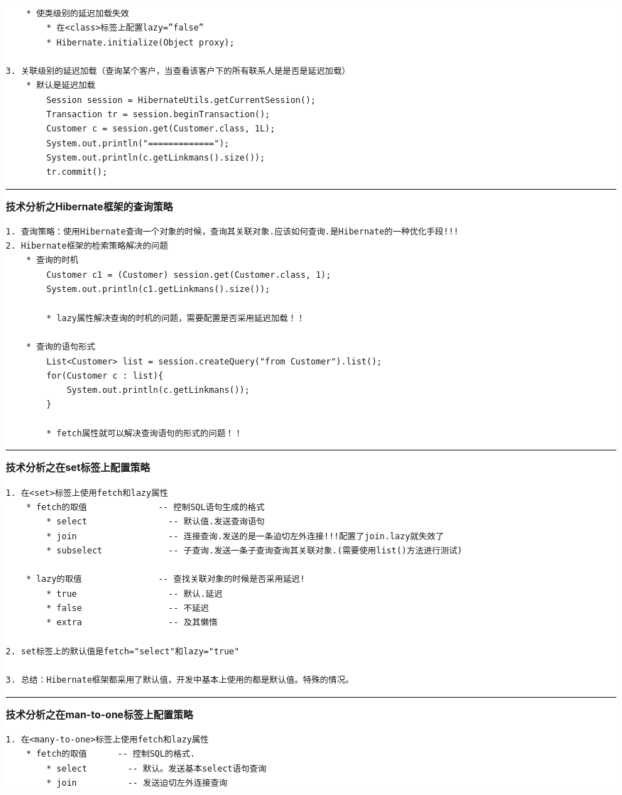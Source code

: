 		* 使类级别的延迟加载失效
			* 在<class>标签上配置lazy=”false”
		    * Hibernate.initialize(Object proxy);
	
	3. 关联级别的延迟加载（查询某个客户，当查看该客户下的所有联系人是是否是延迟加载）
		* 默认是延迟加载
			Session session = HibernateUtils.getCurrentSession();
			Transaction tr = session.beginTransaction();
			Customer c = session.get(Customer.class, 1L);
			System.out.println("=============");
			System.out.println(c.getLinkmans().size());
			tr.commit();
	
----------
	
**技术分析之Hibernate框架的查询策略**
	
	1. 查询策略：使用Hibernate查询一个对象的时候，查询其关联对象.应该如何查询.是Hibernate的一种优化手段!!!	
	2. Hibernate框架的检索策略解决的问题
		* 查询的时机
			Customer c1 = (Customer) session.get(Customer.class, 1);
			System.out.println(c1.getLinkmans().size());
			
			* lazy属性解决查询的时机的问题，需要配置是否采用延迟加载！！
		
		* 查询的语句形式
			List<Customer> list = session.createQuery("from Customer").list();
			for(Customer c : list){
				System.out.println(c.getLinkmans());
			}
			
			* fetch属性就可以解决查询语句的形式的问题！！
	
----------
	
**技术分析之在set标签上配置策略**
	
	1. 在<set>标签上使用fetch和lazy属性
		* fetch的取值				-- 控制SQL语句生成的格式
			* select				-- 默认值.发送查询语句
			* join					-- 连接查询.发送的是一条迫切左外连接!!!配置了join.lazy就失效了
			* subselect				-- 子查询.发送一条子查询查询其关联对象.(需要使用list()方法进行测试)
		
		* lazy的取值				-- 查找关联对象的时候是否采用延迟!
			* true					-- 默认.延迟
			* false					-- 不延迟
			* extra					-- 及其懒惰
	
	2. set标签上的默认值是fetch="select"和lazy="true"
	
	3. 总结：Hibernate框架都采用了默认值，开发中基本上使用的都是默认值。特殊的情况。
	
----------
	
**技术分析之在man-to-one标签上配置策略**
	
	1. 在<many-to-one>标签上使用fetch和lazy属性
		* fetch的取值		-- 控制SQL的格式.
			* select		-- 默认。发送基本select语句查询
			* join			-- 发送迫切左外连接查询
		